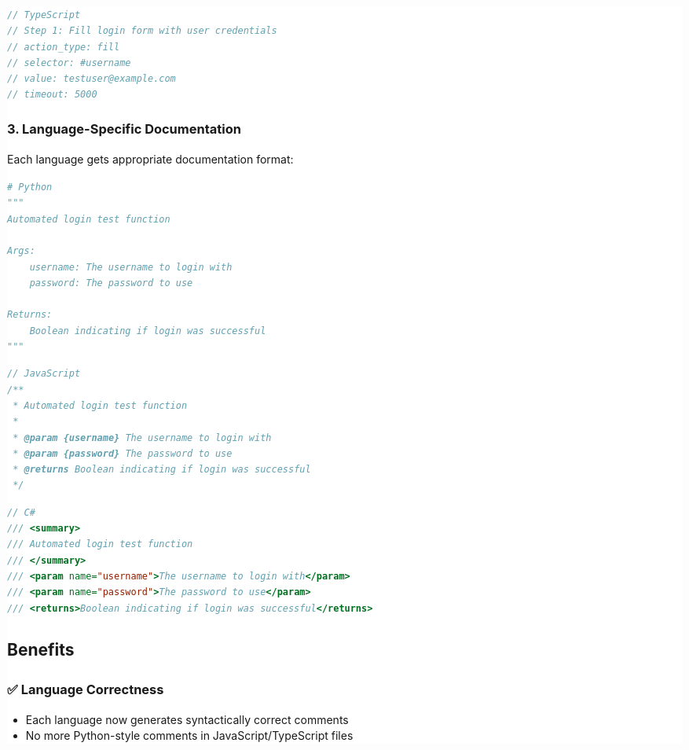 ```typescript
// TypeScript
// Step 1: Fill login form with user credentials
// action_type: fill
// selector: #username
// value: testuser@example.com
// timeout: 5000
```

### 3. Language-Specific Documentation

Each language gets appropriate documentation format:

```python
# Python
"""
Automated login test function

Args:
    username: The username to login with
    password: The password to use

Returns:
    Boolean indicating if login was successful
"""
```

```javascript
// JavaScript
/**
 * Automated login test function
 *
 * @param {username} The username to login with
 * @param {password} The password to use
 * @returns Boolean indicating if login was successful
 */
```

```csharp
// C#
/// <summary>
/// Automated login test function
/// </summary>
/// <param name="username">The username to login with</param>
/// <param name="password">The password to use</param>
/// <returns>Boolean indicating if login was successful</returns>
```

## Benefits

### ✅ **Language Correctness**
- Each language now generates syntactically correct comments
- No more Python-style comments in JavaScript/TypeScript files
